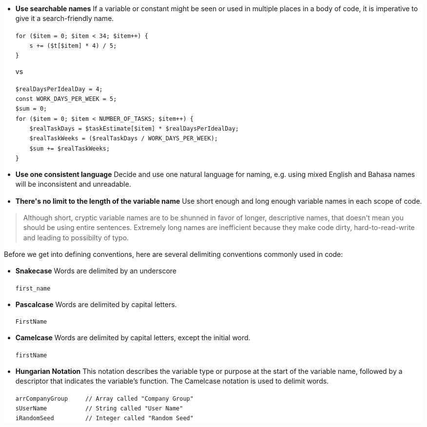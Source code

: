 - **Use searchable names**
If a variable or constant might be seen or used in multiple places in a body of code, it is imperative to give it a search-friendly name.
    ```
    for ($item = 0; $item < 34; $item++) {
        s += ($t[$item] * 4) / 5;
    }
    ```

    vs

    ```
    $realDaysPerIdealDay = 4;
    const WORK_DAYS_PER_WEEK = 5;
    $sum = 0;
    for ($item = 0; $item < NUMBER_OF_TASKS; $item++) {
        $realTaskDays = $taskEstimate[$item] * $realDaysPerIdealDay;
        $realTaskWeeks = ($realTaskDays / WORK_DAYS_PER_WEEK);
        $sum += $realTaskWeeks;
    }
    ```

- **Use one consistent language**
Decide and use one natural language for naming, e.g. using mixed English and Bahasa names will be inconsistent and unreadable.

- **There's no limit to the length of the variable name**
Use short enough and long enough variable names in each scope of code.
> Although short, cryptic variable names are to be shunned in favor of longer, descriptive names, that doesn't mean you should be using entire sentences. Extremely long names are inefficient because they make code dirty, hard-to-read-write and leading to possibilty of typo.


Before we get into defining conventions, here are several delimiting conventions commonly used in code:

- **Snakecase** Words are delimited by an underscore
    ```
    first_name
    ```

- **Pascalcase** Words are delimited by capital letters.
    ```
    FirstName
    ```

- **Camelcase** Words are delimited by capital letters, except the initial word.
    ```
    firstName
    ```

- **Hungarian Notation** This notation describes the variable type or purpose at the start of the variable name, followed by a descriptor that indicates the variable’s function. The Camelcase notation is used to delimit words.
    ```
    arrCompanyGroup     // Array called "Company Group"
    sUserName           // String called "User Name"
    iRandomSeed         // Integer called "Random Seed"
    ```
